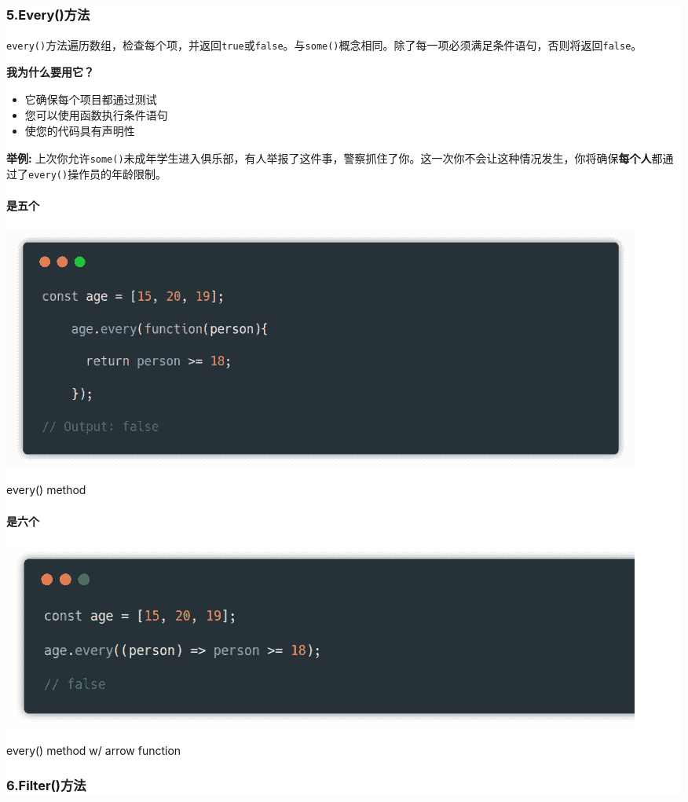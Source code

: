 ### 5.Every()方法

`every()`方法遍历数组，检查每个项，并返回`true`或`false`。与`some()`概念相同。除了每一项必须满足条件语句，否则将返回`false`。

**我为什么要用它？**

*   它确保每个项目都通过测试
*   您可以使用函数执行条件语句
*   使您的代码具有声明性

**举例:**
上次你允许`some()`未成年学生进入俱乐部，有人举报了这件事，警察抓住了你。这一次你不会让这种情况发生，你将确保**每个人**都通过了`every()`操作员的年龄限制。

#### 是五个

![1*DNQqzRJ_K01ognj3_c8HqQ](img/5d3126d51e1a1a25f4b5e418faba676a.png)

every() method

#### 是六个

![1*avukLSBlIG1ycSzoHLMOYA](img/2897541c60931f2e566598447a2ab42f.png)

every() method w/ arrow function

### 6.Filter()方法
